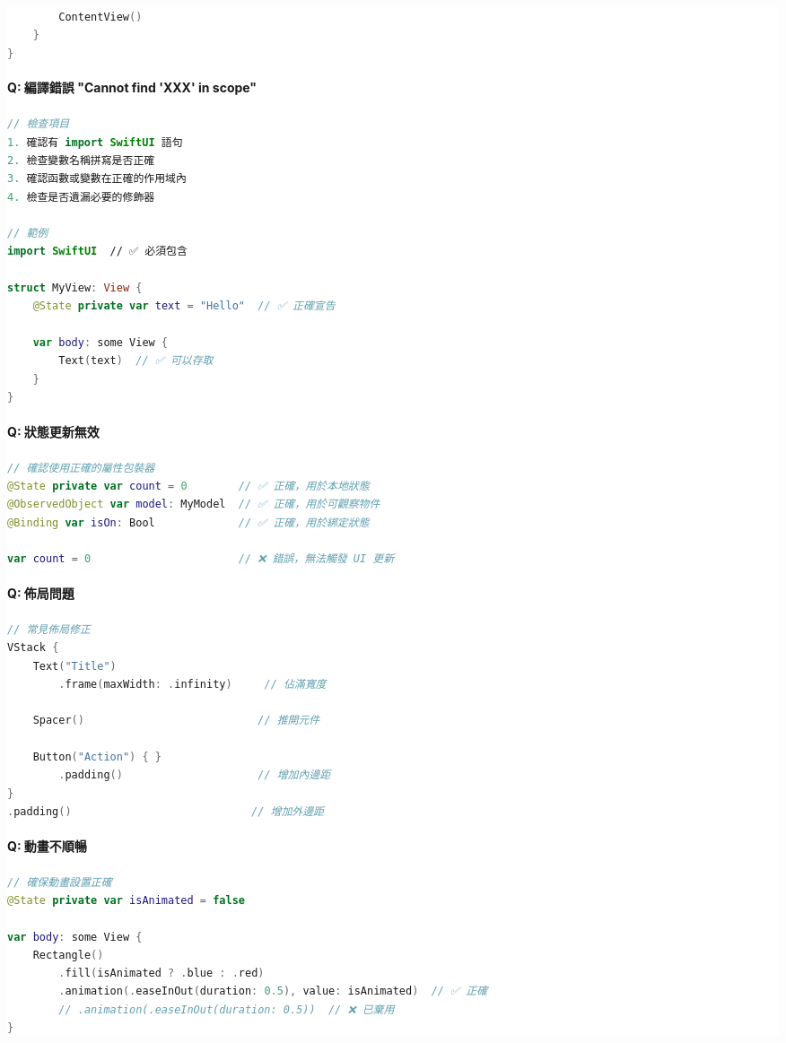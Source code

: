 ```swift
        ContentView()
    }
}
```

#### Q: 編譯錯誤 "Cannot find 'XXX' in scope"
```swift
// 檢查項目
1. 確認有 import SwiftUI 語句
2. 檢查變數名稱拼寫是否正確
3. 確認函數或變數在正確的作用域內
4. 檢查是否遺漏必要的修飾器

// 範例
import SwiftUI  // ✅ 必須包含

struct MyView: View {
    @State private var text = "Hello"  // ✅ 正確宣告
    
    var body: some View {
        Text(text)  // ✅ 可以存取
    }
}
```

#### Q: 狀態更新無效
```swift
// 確認使用正確的屬性包裝器
@State private var count = 0        // ✅ 正確，用於本地狀態
@ObservedObject var model: MyModel  // ✅ 正確，用於可觀察物件
@Binding var isOn: Bool             // ✅ 正確，用於綁定狀態

var count = 0                       // ❌ 錯誤，無法觸發 UI 更新
```

#### Q: 佈局問題
```swift
// 常見佈局修正
VStack {
    Text("Title")
        .frame(maxWidth: .infinity)     // 佔滿寬度
    
    Spacer()                           // 推開元件
    
    Button("Action") { }
        .padding()                     // 增加內邊距
}
.padding()                            // 增加外邊距
```

#### Q: 動畫不順暢
```swift
// 確保動畫設置正確
@State private var isAnimated = false

var body: some View {
    Rectangle()
        .fill(isAnimated ? .blue : .red)
        .animation(.easeInOut(duration: 0.5), value: isAnimated)  // ✅ 正確
        // .animation(.easeInOut(duration: 0.5))  // ❌ 已棄用
}
```
